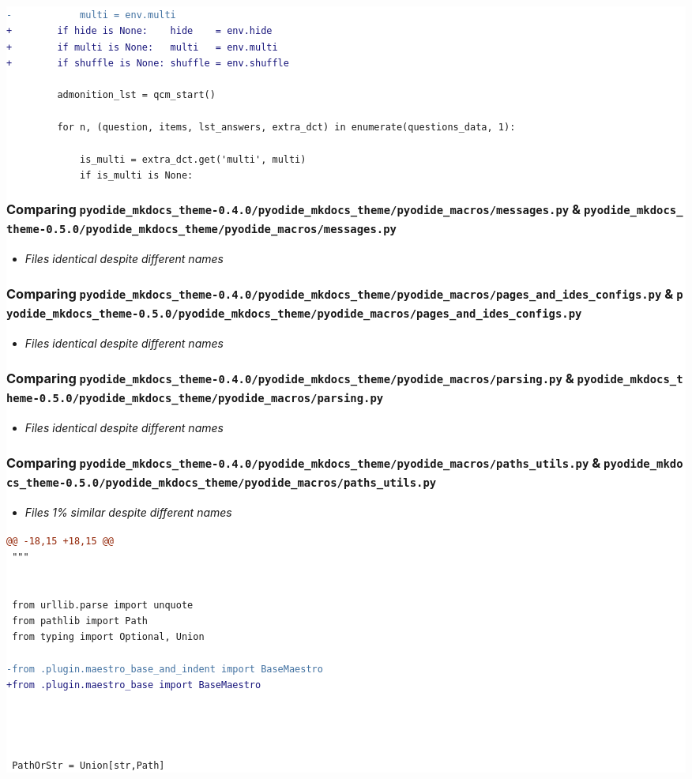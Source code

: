 ```diff
-            multi = env.multi
+        if hide is None:    hide    = env.hide
+        if multi is None:   multi   = env.multi
+        if shuffle is None: shuffle = env.shuffle
 
         admonition_lst = qcm_start()
 
         for n, (question, items, lst_answers, extra_dct) in enumerate(questions_data, 1):
 
             is_multi = extra_dct.get('multi', multi)
             if is_multi is None:
```

### Comparing `pyodide_mkdocs_theme-0.4.0/pyodide_mkdocs_theme/pyodide_macros/messages.py` & `pyodide_mkdocs_theme-0.5.0/pyodide_mkdocs_theme/pyodide_macros/messages.py`

 * *Files identical despite different names*

### Comparing `pyodide_mkdocs_theme-0.4.0/pyodide_mkdocs_theme/pyodide_macros/pages_and_ides_configs.py` & `pyodide_mkdocs_theme-0.5.0/pyodide_mkdocs_theme/pyodide_macros/pages_and_ides_configs.py`

 * *Files identical despite different names*

### Comparing `pyodide_mkdocs_theme-0.4.0/pyodide_mkdocs_theme/pyodide_macros/parsing.py` & `pyodide_mkdocs_theme-0.5.0/pyodide_mkdocs_theme/pyodide_macros/parsing.py`

 * *Files identical despite different names*

### Comparing `pyodide_mkdocs_theme-0.4.0/pyodide_mkdocs_theme/pyodide_macros/paths_utils.py` & `pyodide_mkdocs_theme-0.5.0/pyodide_mkdocs_theme/pyodide_macros/paths_utils.py`

 * *Files 1% similar despite different names*

```diff
@@ -18,15 +18,15 @@
 """
 
 
 from urllib.parse import unquote
 from pathlib import Path
 from typing import Optional, Union
 
-from .plugin.maestro_base_and_indent import BaseMaestro
+from .plugin.maestro_base import BaseMaestro
 
 
 
 
 PathOrStr = Union[str,Path]
```
